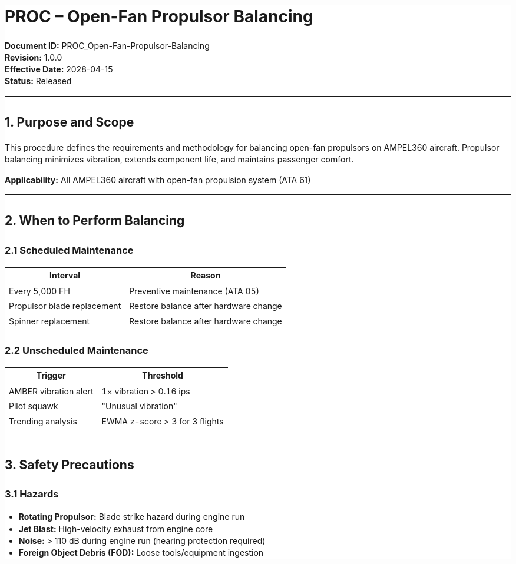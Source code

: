 # PROC – Open-Fan Propulsor Balancing

**Document ID:** PROC_Open-Fan-Propulsor-Balancing  
**Revision:** 1.0.0  
**Effective Date:** 2028-04-15  
**Status:** Released

---

## 1. Purpose and Scope

This procedure defines the requirements and methodology for balancing open-fan propulsors on AMPEL360 aircraft. Propulsor balancing minimizes vibration, extends component life, and maintains passenger comfort.

**Applicability:** All AMPEL360 aircraft with open-fan propulsion system (ATA 61)

---

## 2. When to Perform Balancing

### 2.1 Scheduled Maintenance

| Interval | Reason |
|----------|--------|
| Every 5,000 FH | Preventive maintenance (ATA 05) |
| Propulsor blade replacement | Restore balance after hardware change |
| Spinner replacement | Restore balance after hardware change |

### 2.2 Unscheduled Maintenance

| Trigger | Threshold |
|---------|-----------|
| AMBER vibration alert | 1× vibration > 0.16 ips |
| Pilot squawk | "Unusual vibration" |
| Trending analysis | EWMA z-score > 3 for 3 flights |

---

## 3. Safety Precautions

### 3.1 Hazards

- **Rotating Propulsor:** Blade strike hazard during engine run
- **Jet Blast:** High-velocity exhaust from engine core
- **Noise:** > 110 dB during engine run (hearing protection required)
- **Foreign Object Debris (FOD):** Loose tools/equipment ingestion
